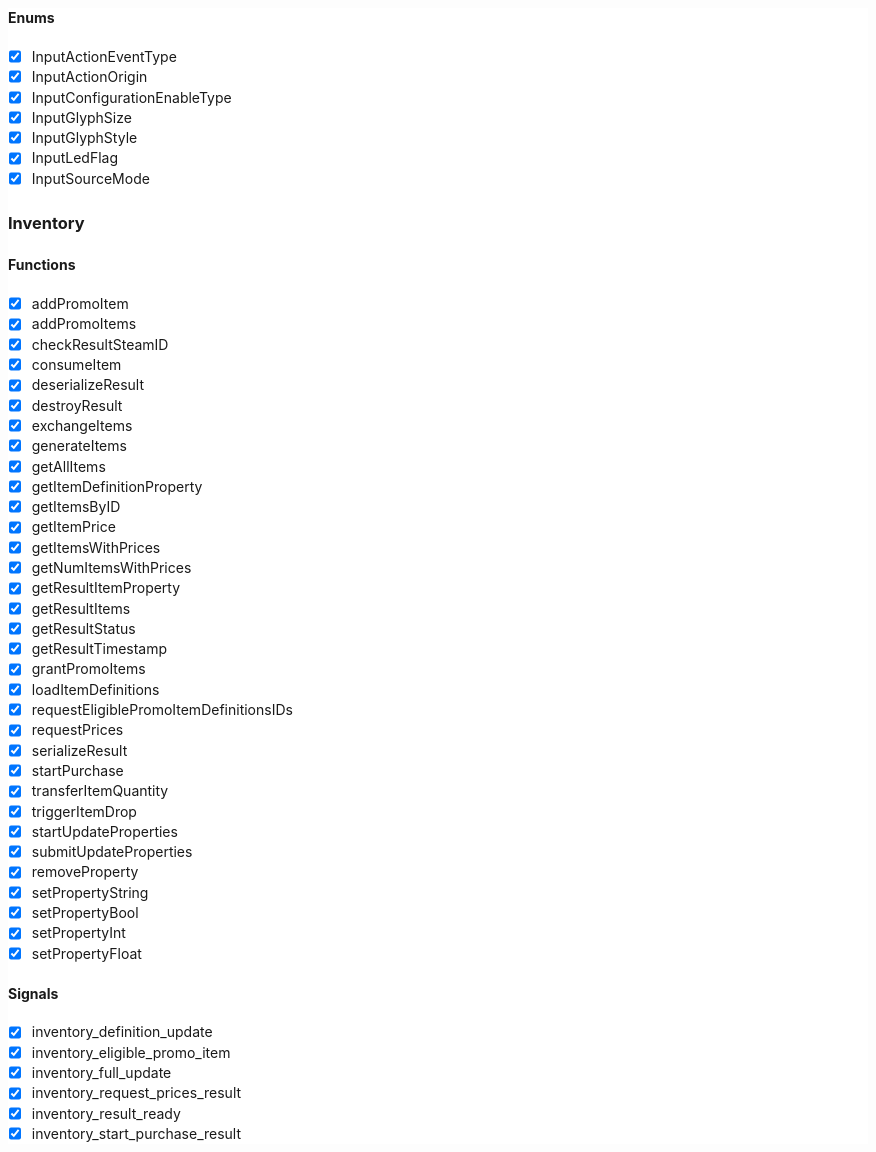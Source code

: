 #### Enums
- [x] InputActionEventType
- [x] InputActionOrigin
- [x] InputConfigurationEnableType
- [x] InputGlyphSize
- [x] InputGlyphStyle
- [x] InputLedFlag
- [x] InputSourceMode

### Inventory
#### Functions
- [x] addPromoItem
- [x] addPromoItems
- [x] checkResultSteamID
- [x] consumeItem
- [x] deserializeResult
- [x] destroyResult
- [x] exchangeItems
- [x] generateItems
- [x] getAllItems
- [x] getItemDefinitionProperty
- [x] getItemsByID
- [x] getItemPrice
- [x] getItemsWithPrices
- [x] getNumItemsWithPrices
- [x] getResultItemProperty
- [x] getResultItems
- [x] getResultStatus
- [x] getResultTimestamp
- [x] grantPromoItems
- [x] loadItemDefinitions
- [x] requestEligiblePromoItemDefinitionsIDs
- [x] requestPrices
- [x] serializeResult
- [x] startPurchase
- [x] transferItemQuantity
- [x] triggerItemDrop
- [x] startUpdateProperties
- [x] submitUpdateProperties
- [x] removeProperty
- [x] setPropertyString
- [x] setPropertyBool
- [x] setPropertyInt
- [x] setPropertyFloat

#### Signals
- [x] inventory_definition_update
- [x] inventory_eligible_promo_item
- [x] inventory_full_update
- [x] inventory_request_prices_result
- [x] inventory_result_ready
- [x] inventory_start_purchase_result
